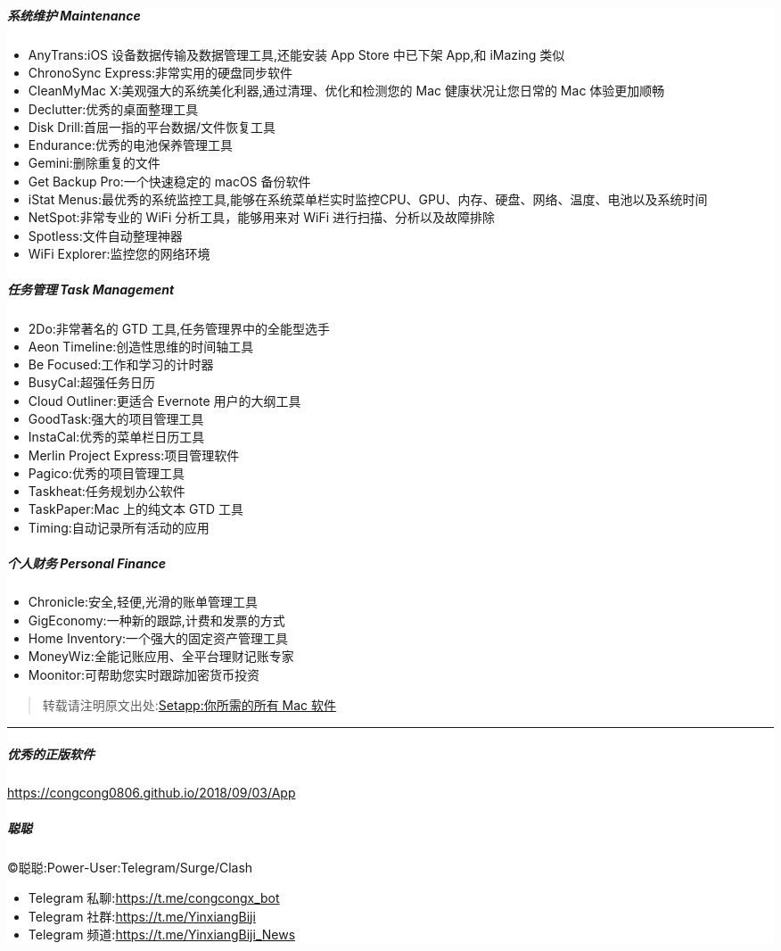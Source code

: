 ##### 系统维护 Maintenance
- AnyTrans:iOS 设备数据传输及数据管理工具,还能安装 App Store 中已下架 App,和 iMazing 类似
- ChronoSync Express:非常实用的硬盘同步软件
- CleanMyMac X:美观强大的系统美化利器,通过清理、优化和检测您的 Mac 健康状况让您日常的 Mac 体验更加顺畅
- Declutter:优秀的桌面整理工具
- Disk Drill:首屈一指的平台数据/文件恢复工具
- Endurance:优秀的电池保养管理工具
- Gemini:删除重复的文件
- Get Backup Pro:一个快速稳定的 macOS 备份软件
- iStat Menus:最优秀的系统监控工具,能够在系统菜单栏实时监控CPU、GPU、内存、硬盘、网络、温度、电池以及系统时间
- NetSpot:非常专业的 WiFi 分析工具，能够用来对 WiFi 进行扫描、分析以及故障排除
- Spotless:文件自动整理神器
- WiFi Explorer:监控您的网络环境

##### 任务管理 Task Management
- 2Do:非常著名的 GTD 工具,任务管理界中的全能型选手
- Aeon Timeline:创造性思维的时间轴工具
- Be Focused:工作和学习的计时器
- BusyCal:超强任务日历
- Cloud Outliner:更适合 Evernote 用户的大纲工具
- GoodTask:强大的项目管理工具
- InstaCal:优秀的菜单栏日历工具
- Merlin Project Express:项目管理软件
- Pagico:优秀的项目管理工具
- Taskheat:任务规划办公软件
- TaskPaper:Mac 上的纯文本 GTD 工具
- Timing:自动记录所有活动的应用

##### 个人财务 Personal Finance
- Chronicle:安全,轻便,光滑的账单管理工具
- GigEconomy:一种新的跟踪,计费和发票的方式
- Home Inventory:一个强大的固定资产管理工具
- MoneyWiz:全能记账应用、全平台理财记账专家
- Moonitor:可帮助您实时跟踪加密货币投资

> 转载请注明原文出处:[Setapp:你所需的所有 Mac 软件](https://congcong0806.github.io/2019/02/17/Setapp)

- - - -

##### 优秀的正版软件
<https://congcong0806.github.io/2018/09/03/App>

##### 聪聪
&copy;聪聪:Power-User:Telegram/Surge/Clash

* Telegram 私聊:<https://t.me/congcongx_bot>
* Telegram 社群:<https://t.me/YinxiangBiji>
* Telegram 频道:<https://t.me/YinxiangBiji_News>